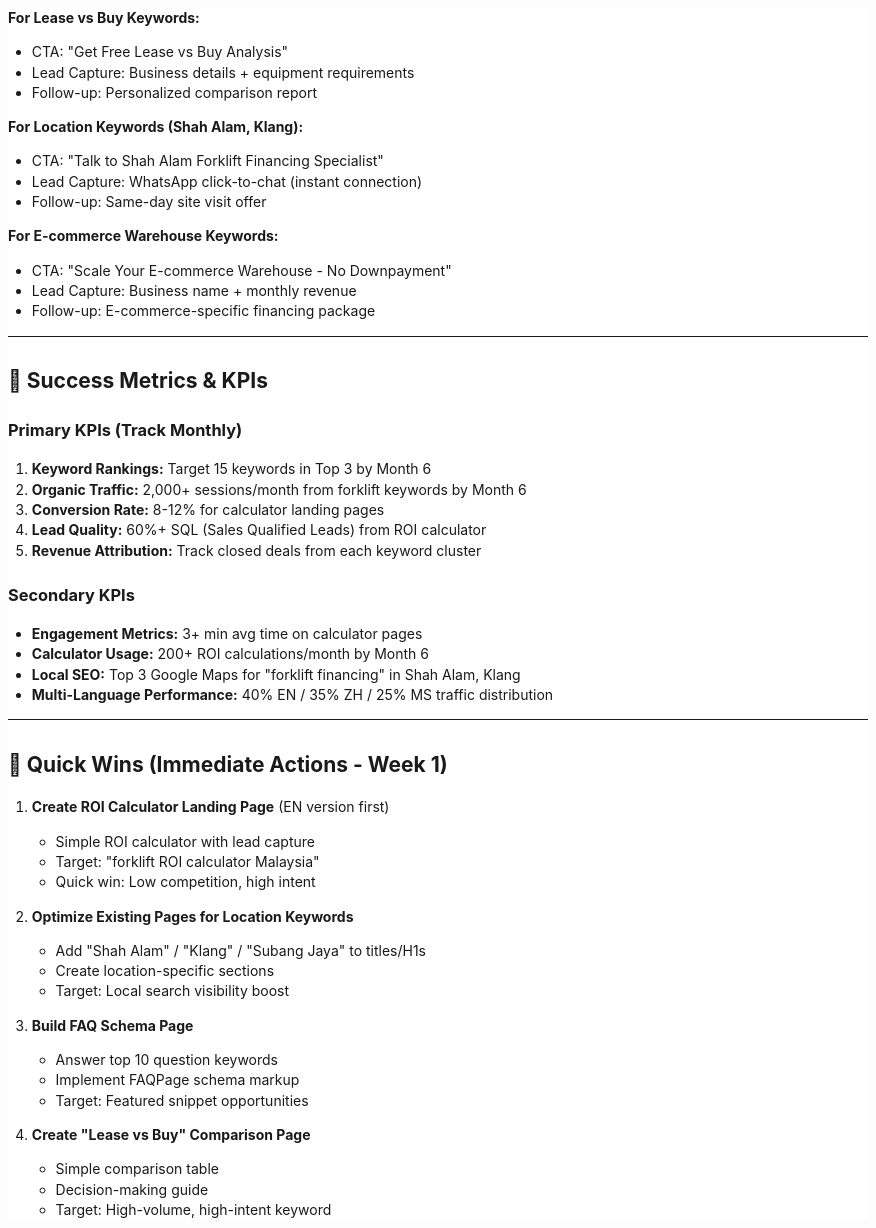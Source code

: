 **For Lease vs Buy Keywords:**
- CTA: "Get Free Lease vs Buy Analysis"
- Lead Capture: Business details + equipment requirements
- Follow-up: Personalized comparison report

**For Location Keywords (Shah Alam, Klang):**
- CTA: "Talk to Shah Alam Forklift Financing Specialist"
- Lead Capture: WhatsApp click-to-chat (instant connection)
- Follow-up: Same-day site visit offer

**For E-commerce Warehouse Keywords:**
- CTA: "Scale Your E-commerce Warehouse - No Downpayment"
- Lead Capture: Business name + monthly revenue
- Follow-up: E-commerce-specific financing package

---

## 🎯 Success Metrics & KPIs

### Primary KPIs (Track Monthly)
1. **Keyword Rankings:** Target 15 keywords in Top 3 by Month 6
2. **Organic Traffic:** 2,000+ sessions/month from forklift keywords by Month 6
3. **Conversion Rate:** 8-12% for calculator landing pages
4. **Lead Quality:** 60%+ SQL (Sales Qualified Leads) from ROI calculator
5. **Revenue Attribution:** Track closed deals from each keyword cluster

### Secondary KPIs
- **Engagement Metrics:** 3+ min avg time on calculator pages
- **Calculator Usage:** 200+ ROI calculations/month by Month 6
- **Local SEO:** Top 3 Google Maps for "forklift financing" in Shah Alam, Klang
- **Multi-Language Performance:** 40% EN / 35% ZH / 25% MS traffic distribution

---

## 🚀 Quick Wins (Immediate Actions - Week 1)

1. **Create ROI Calculator Landing Page** (EN version first)
   - Simple ROI calculator with lead capture
   - Target: "forklift ROI calculator Malaysia"
   - Quick win: Low competition, high intent

2. **Optimize Existing Pages for Location Keywords**
   - Add "Shah Alam" / "Klang" / "Subang Jaya" to titles/H1s
   - Create location-specific sections
   - Target: Local search visibility boost

3. **Build FAQ Schema Page**
   - Answer top 10 question keywords
   - Implement FAQPage schema markup
   - Target: Featured snippet opportunities

4. **Create "Lease vs Buy" Comparison Page**
   - Simple comparison table
   - Decision-making guide
   - Target: High-volume, high-intent keyword
